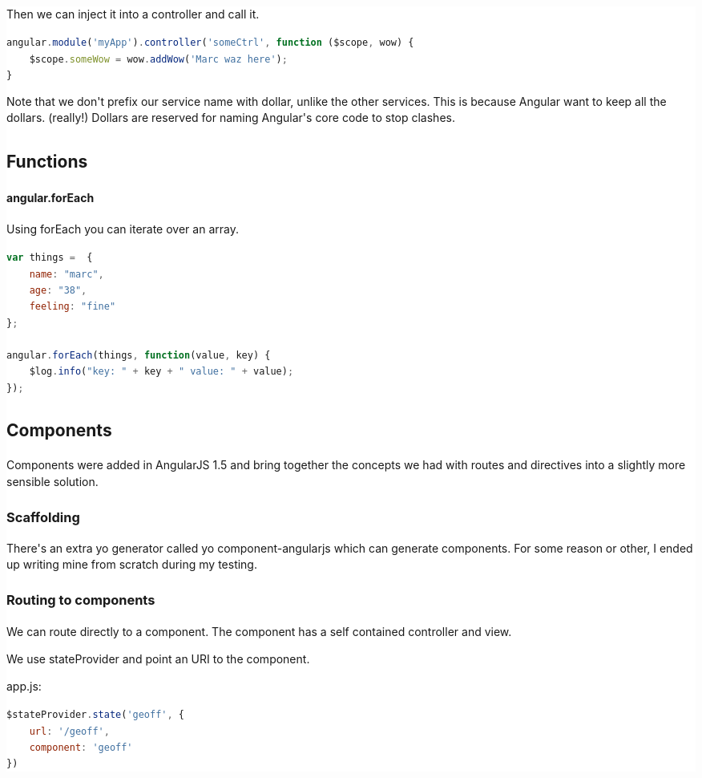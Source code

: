 Then we can inject it into a controller and call it.

```javascript
angular.module('myApp').controller('someCtrl', function ($scope, wow) {
	$scope.someWow = wow.addWow('Marc waz here');
}
```

Note that we don't prefix our service name with dollar, unlike the other services.  This is because Angular want to keep all the dollars.  (really!)  Dollars are reserved for naming Angular's core code to stop clashes.


## Functions

#### angular.forEach

Using forEach you can iterate over an array.

```javascript
var things =  {
	name: "marc",
	age: "38",
	feeling: "fine"
};

angular.forEach(things, function(value, key) {
	$log.info("key: " + key + " value: " + value);
});
```

## Components

Components were added in AngularJS 1.5 and bring together the concepts we had with routes and directives into a slightly more sensible solution.

### Scaffolding

There's an extra yo generator called yo component-angularjs which can generate components.  For some reason or other, I ended up writing mine from scratch during my testing.

### Routing to components

We can route directly to a component.  The component has a self contained controller and view.  

We use stateProvider and point an URI to the component.

app.js:

```javascript
$stateProvider.state('geoff', {
	url: '/geoff',
	component: 'geoff'
})
```
